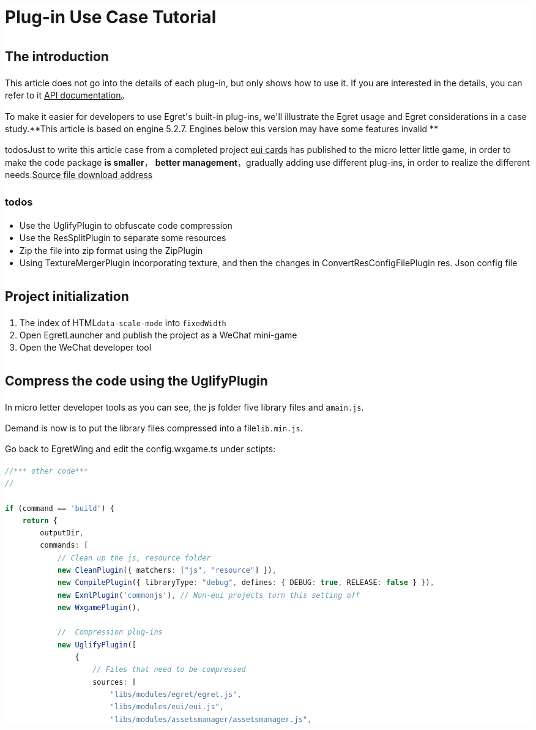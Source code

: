 # Plug-in Use Case Tutorial

## The introduction

This article does not go into the details of each plug-in, but only shows how to use it. If you are interested in the details, you can refer to it [API documentation](http://developer.egret.com/cn/github/egret-docs/Engine2D/cmdExtensionPlugin/api/index.html)。

To make it easier for developers to use Egret's built-in plug-ins, we'll illustrate the Egret usage and Egret considerations in a case study.**This article is based on engine 5.2.7. Engines below this version may have some features invalid **

todosJust to write this article case from a completed project [eui cards](http://bbs.egret.com/thread-50009-1-1.html) has published to the micro letter little game, in order to make the code package **is smaller**， **better management**，gradually adding use different plug-ins, in order to realize the different needs.[Source file download address](http://tool.egret-labs.org/DocZip/engine/plugin-egret-eui-demo2.zip)
### todos

* Use the UglifyPlugin to obfuscate code compression
* Use the ResSplitPlugin to separate some resources
* Zip the file into zip format using the ZipPlugin
* Using TextureMergerPlugin incorporating texture, and then the changes in ConvertResConfigFilePlugin res. Json config file



## Project initialization

1. The index of HTML`data-scale-mode` into `fixedWidth`
2. Open EgretLauncher and publish the project as a WeChat mini-game
3. Open the WeChat developer tool



## Compress the code using the UglifyPlugin

In micro letter developer tools as you can see, the js folder five library files and a`main.js`.

Demand is now is to put the library files compressed into a file`lib.min.js`.

Go back to EgretWing and edit the config.wxgame.ts under sctipts:

```typescript
//*** other code***
//

if (command == 'build') {
    return {
        outputDir,
        commands: [
            // Clean up the js, resource folder
            new CleanPlugin({ matchers: ["js", "resource"] }),
            new CompilePlugin({ libraryType: "debug", defines: { DEBUG: true, RELEASE: false } }),
            new ExmlPlugin('commonjs'), // Non-eui projects turn this setting off
            new WxgamePlugin(),

            //  Compression plug-ins
            new UglifyPlugin([
                {	
                    // Files that need to be compressed
                    sources: [
                        "libs/modules/egret/egret.js",
                        "libs/modules/eui/eui.js",
                        "libs/modules/assetsmanager/assetsmanager.js",
```